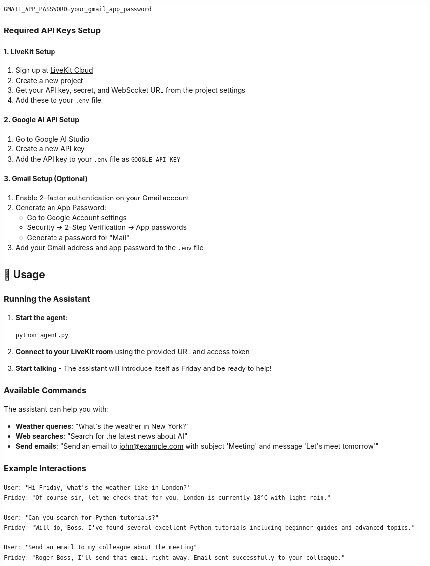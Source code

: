 ```env
GMAIL_APP_PASSWORD=your_gmail_app_password
```

### Required API Keys Setup

#### 1. LiveKit Setup
1. Sign up at [LiveKit Cloud](https://livekit.io/)
2. Create a new project
3. Get your API key, secret, and WebSocket URL from the project settings
4. Add these to your `.env` file

#### 2. Google AI API Setup
1. Go to [Google AI Studio](https://makersuite.google.com/app/apikey)
2. Create a new API key
3. Add the API key to your `.env` file as `GOOGLE_API_KEY`

#### 3. Gmail Setup (Optional)
1. Enable 2-factor authentication on your Gmail account
2. Generate an App Password:
   - Go to Google Account settings
   - Security → 2-Step Verification → App passwords
   - Generate a password for "Mail"
3. Add your Gmail address and app password to the `.env` file

## 🚀 Usage

### Running the Assistant

1. **Start the agent**:
   ```bash
   python agent.py
   ```

2. **Connect to your LiveKit room** using the provided URL and access token

3. **Start talking** - The assistant will introduce itself as Friday and be ready to help!

### Available Commands

The assistant can help you with:

- **Weather queries**: "What's the weather in New York?"
- **Web searches**: "Search for the latest news about AI"
- **Send emails**: "Send an email to john@example.com with subject 'Meeting' and message 'Let's meet tomorrow'"

### Example Interactions

```
User: "Hi Friday, what's the weather like in London?"
Friday: "Of course sir, let me check that for you. London is currently 18°C with light rain."

User: "Can you search for Python tutorials?"
Friday: "Will do, Boss. I've found several excellent Python tutorials including beginner guides and advanced topics."

User: "Send an email to my colleague about the meeting"
Friday: "Roger Boss, I'll send that email right away. Email sent successfully to your colleague."
```
